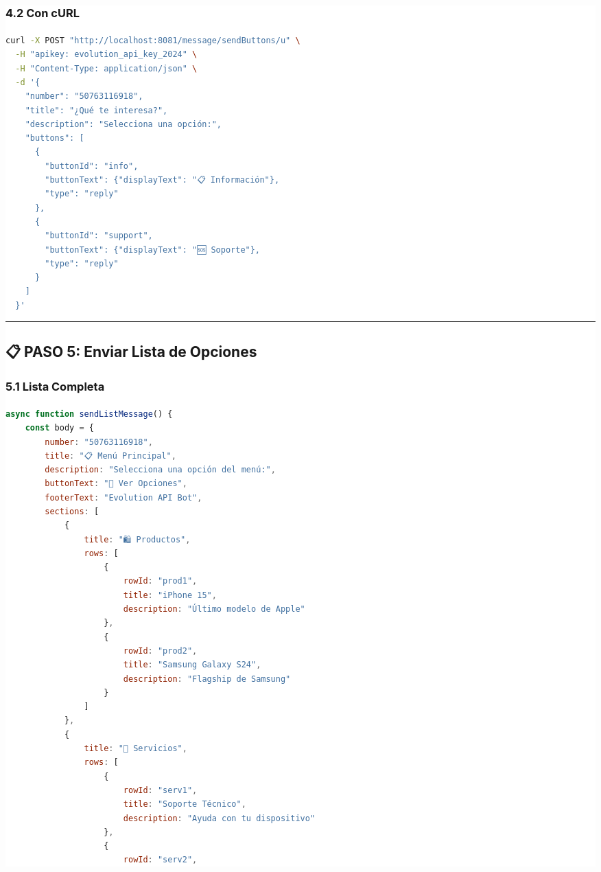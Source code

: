 ### **4.2 Con cURL**
```bash
curl -X POST "http://localhost:8081/message/sendButtons/u" \
  -H "apikey: evolution_api_key_2024" \
  -H "Content-Type: application/json" \
  -d '{
    "number": "50763116918",
    "title": "¿Qué te interesa?",
    "description": "Selecciona una opción:",
    "buttons": [
      {
        "buttonId": "info",
        "buttonText": {"displayText": "📋 Información"},
        "type": "reply"
      },
      {
        "buttonId": "support", 
        "buttonText": {"displayText": "🆘 Soporte"},
        "type": "reply"
      }
    ]
  }'
```

---

## 📋 **PASO 5: Enviar Lista de Opciones**

### **5.1 Lista Completa**
```javascript
async function sendListMessage() {
    const body = {
        number: "50763116918",
        title: "📋 Menú Principal",
        description: "Selecciona una opción del menú:",
        buttonText: "🔽 Ver Opciones",
        footerText: "Evolution API Bot",
        sections: [
            {
                title: "🛍️ Productos",
                rows: [
                    {
                        rowId: "prod1",
                        title: "iPhone 15",
                        description: "Último modelo de Apple"
                    },
                    {
                        rowId: "prod2", 
                        title: "Samsung Galaxy S24",
                        description: "Flagship de Samsung"
                    }
                ]
            },
            {
                title: "🔧 Servicios",
                rows: [
                    {
                        rowId: "serv1",
                        title: "Soporte Técnico",
                        description: "Ayuda con tu dispositivo"
                    },
                    {
                        rowId: "serv2",
```